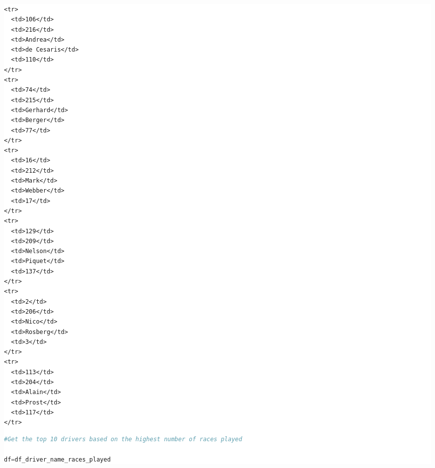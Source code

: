     <tr>
      <td>106</td>
      <td>216</td>
      <td>Andrea</td>
      <td>de Cesaris</td>
      <td>110</td>
    </tr>
    <tr>
      <td>74</td>
      <td>215</td>
      <td>Gerhard</td>
      <td>Berger</td>
      <td>77</td>
    </tr>
    <tr>
      <td>16</td>
      <td>212</td>
      <td>Mark</td>
      <td>Webber</td>
      <td>17</td>
    </tr>
    <tr>
      <td>129</td>
      <td>209</td>
      <td>Nelson</td>
      <td>Piquet</td>
      <td>137</td>
    </tr>
    <tr>
      <td>2</td>
      <td>206</td>
      <td>Nico</td>
      <td>Rosberg</td>
      <td>3</td>
    </tr>
    <tr>
      <td>113</td>
      <td>204</td>
      <td>Alain</td>
      <td>Prost</td>
      <td>117</td>
    </tr>
  </tbody>
</table>
</div>




```python
#Get the top 10 drivers based on the highest number of races played 

df=df_driver_name_races_played
```
